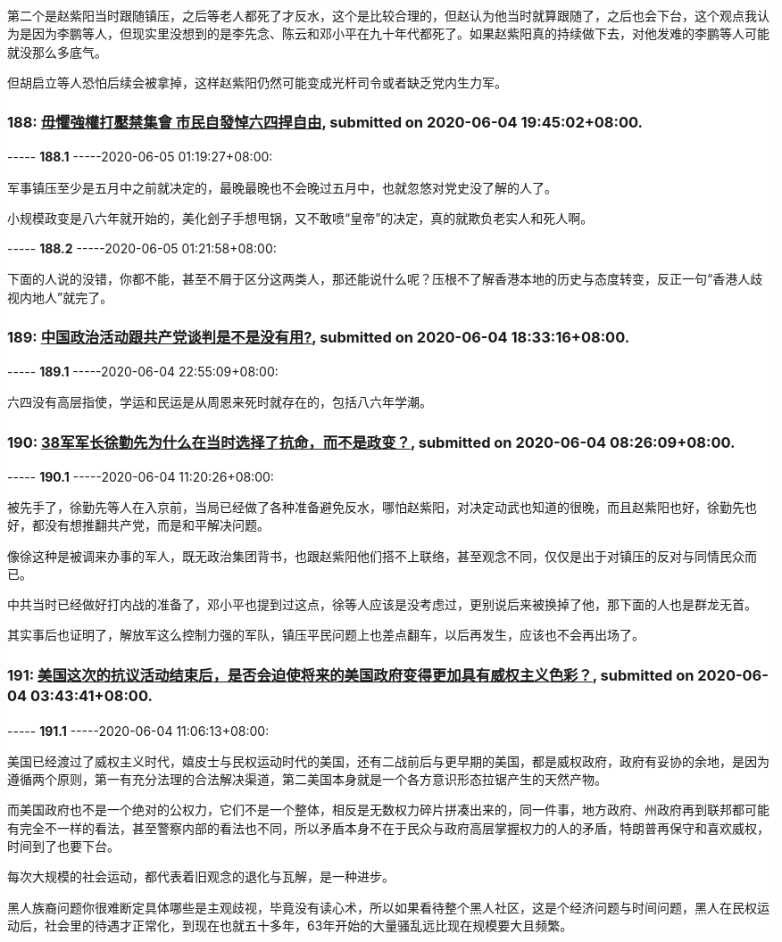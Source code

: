 第二个是赵紫阳当时跟随镇压，之后等老人都死了才反水，这个是比较合理的，但赵认为他当时就算跟随了，之后也会下台，这个观点我认为是因为李鹏等人，但现实里没想到的是李先念、陈云和邓小平在九十年代都死了。如果赵紫阳真的持续做下去，对他发难的李鹏等人可能就没那么多底气。

但胡启立等人恐怕后续会被拿掉，这样赵紫阳仍然可能变成光杆司令或者缺乏党内生力军。

### 188: [毋懼強權打壓禁集會 市民自發悼六四捍自由](https://old.reddit.com/r/China_irl/comments/gwfvr3/毋懼強權打壓禁集會_市民自發悼六四捍自由/), submitted on 2020-06-04 19:45:02+08:00.

----- __188.1__ -----2020-06-05 01:19:27+08:00:

军事镇压至少是五月中之前就决定的，最晚最晚也不会晚过五月中，也就忽悠对党史没了解的人了。

小规模政变是八六年就开始的，美化刽子手想甩锅，又不敢喷“皇帝”的决定，真的就欺负老实人和死人啊。

----- __188.2__ -----2020-06-05 01:21:58+08:00:

下面的人说的没错，你都不能，甚至不屑于区分这两类人，那还能说什么呢？压根不了解香港本地的历史与态度转变，反正一句“香港人歧视内地人”就完了。

### 189: [中国政治活动跟共产党谈判是不是没有用?](https://old.reddit.com/r/China_irl/comments/gwex3y/中国政治活动跟共产党谈判是不是没有用/), submitted on 2020-06-04 18:33:16+08:00.

----- __189.1__ -----2020-06-04 22:55:09+08:00:

六四没有高层指使，学运和民运是从周恩来死时就存在的，包括八六年学潮。

### 190: [38军军长徐勤先为什么在当时选择了抗命，而不是政变？](https://old.reddit.com/r/China_irl/comments/gw6dpl/38军军长徐勤先为什么在当时选择了抗命而不是政变/), submitted on 2020-06-04 08:26:09+08:00.

----- __190.1__ -----2020-06-04 11:20:26+08:00:

被先手了，徐勤先等人在入京前，当局已经做了各种准备避免反水，哪怕赵紫阳，对决定动武也知道的很晚，而且赵紫阳也好，徐勤先也好，都没有想推翻共产党，而是和平解决问题。

像徐这种是被调来办事的军人，既无政治集团背书，也跟赵紫阳他们搭不上联络，甚至观念不同，仅仅是出于对镇压的反对与同情民众而已。

中共当时已经做好打内战的准备了，邓小平也提到过这点，徐等人应该是没考虑过，更别说后来被换掉了他，那下面的人也是群龙无首。

其实事后也证明了，解放军这么控制力强的军队，镇压平民问题上也差点翻车，以后再发生，应该也不会再出场了。

### 191: [美国这次的抗议活动结束后，是否会迫使将来的美国政府变得更加具有威权主义色彩？](https://old.reddit.com/r/China_irl/comments/gw11vr/美国这次的抗议活动结束后是否会迫使将来的美国政府变得更加具有威权主义色彩/), submitted on 2020-06-04 03:43:41+08:00.

----- __191.1__ -----2020-06-04 11:06:13+08:00:

美国已经渡过了威权主义时代，嬉皮士与民权运动时代的美国，还有二战前后与更早期的美国，都是威权政府，政府有妥协的余地，是因为遵循两个原则，第一有充分法理的合法解决渠道，第二美国本身就是一个各方意识形态拉锯产生的天然产物。

而美国政府也不是一个绝对的公权力，它们不是一个整体，相反是无数权力碎片拼凑出来的，同一件事，地方政府、州政府再到联邦都可能有完全不一样的看法，甚至警察内部的看法也不同，所以矛盾本身不在于民众与政府高层掌握权力的人的矛盾，特朗普再保守和喜欢威权，时间到了也要下台。

每次大规模的社会运动，都代表着旧观念的退化与瓦解，是一种进步。

黑人族裔问题你很难断定具体哪些是主观歧视，毕竟没有读心术，所以如果看待整个黑人社区，这是个经济问题与时间问题，黑人在民权运动后，社会里的待遇才正常化，到现在也就五十多年，63年开始的大量骚乱远比现在规模要大且频繁。
